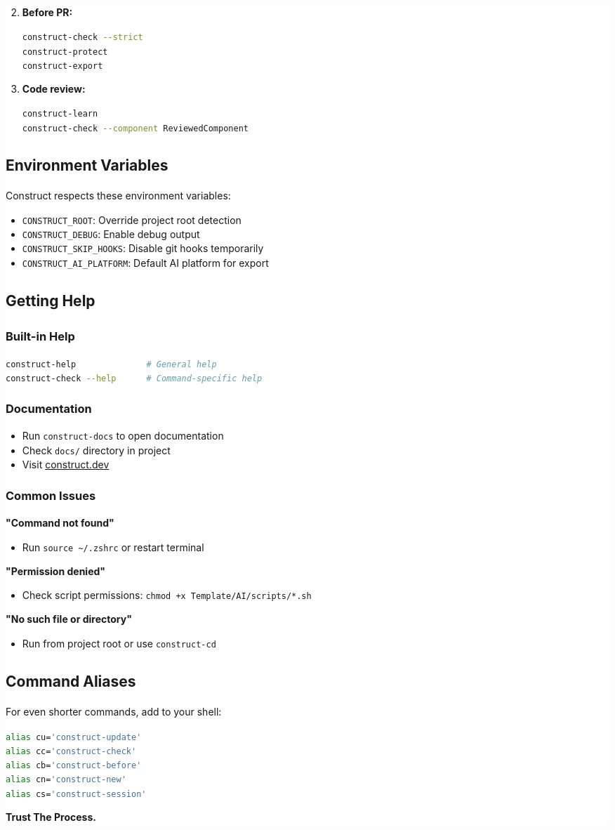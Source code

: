 2. **Before PR:**
   ```bash
   construct-check --strict
   construct-protect
   construct-export
   ```

3. **Code review:**
   ```bash
   construct-learn
   construct-check --component ReviewedComponent
   ```

## Environment Variables

Construct respects these environment variables:

- `CONSTRUCT_ROOT`: Override project root detection
- `CONSTRUCT_DEBUG`: Enable debug output
- `CONSTRUCT_SKIP_HOOKS`: Disable git hooks temporarily
- `CONSTRUCT_AI_PLATFORM`: Default AI platform for export

## Getting Help

### Built-in Help

```bash
construct-help              # General help
construct-check --help      # Command-specific help
```

### Documentation

- Run `construct-docs` to open documentation
- Check `docs/` directory in project
- Visit [construct.dev](https://construct.dev)

### Common Issues

**"Command not found"**
- Run `source ~/.zshrc` or restart terminal

**"Permission denied"**
- Check script permissions: `chmod +x Template/AI/scripts/*.sh`

**"No such file or directory"**
- Run from project root or use `construct-cd`

## Command Aliases

For even shorter commands, add to your shell:

```bash
alias cu='construct-update'
alias cc='construct-check'
alias cb='construct-before'
alias cn='construct-new'
alias cs='construct-session'
```

**Trust The Process.**